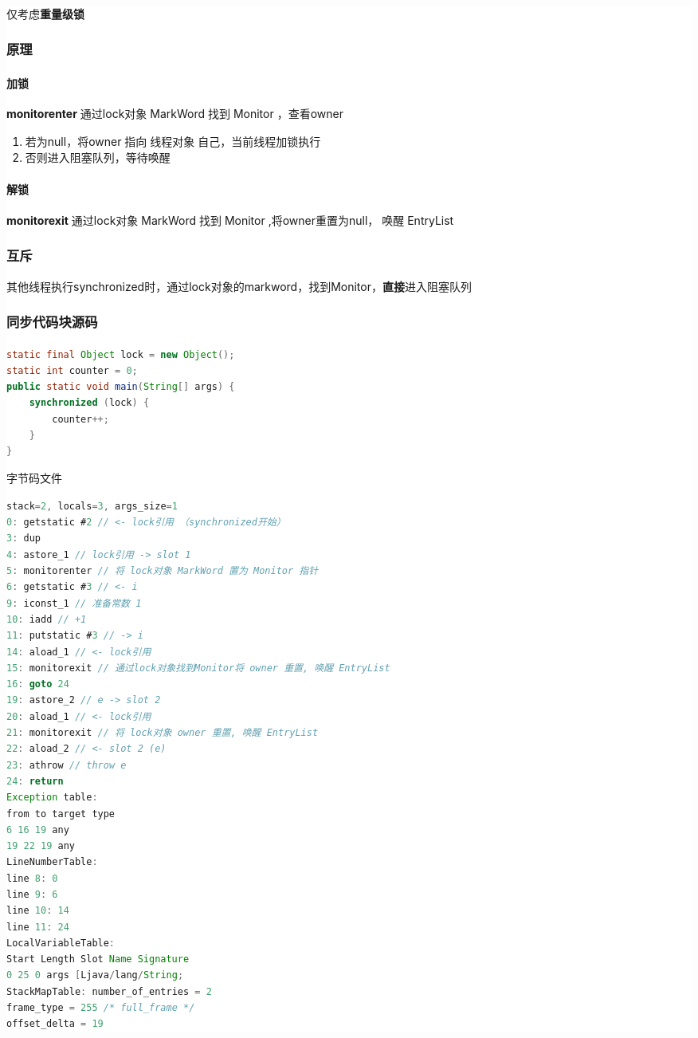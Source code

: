 仅考虑**重量级锁**

### 原理

#### 加锁

**monitorenter** 通过lock对象 MarkWord 找到 Monitor ，查看owner

1. 若为null，将owner 指向 线程对象 自己，当前线程加锁执行
2. 否则进入阻塞队列，等待唤醒

#### 解锁

**monitorexit** 通过lock对象 MarkWord 找到 Monitor ,将owner重置为null， 唤醒 EntryList

### 互斥

其他线程执行synchronized时，通过lock对象的markword，找到Monitor，**直接**进入阻塞队列

### 同步代码块源码

```java
static final Object lock = new Object();
static int counter = 0;
public static void main(String[] args) {
    synchronized (lock) {
        counter++;
    }
}
```

字节码文件

```java
stack=2, locals=3, args_size=1
0: getstatic #2 // <- lock引用 （synchronized开始）
3: dup
4: astore_1 // lock引用 -> slot 1
5: monitorenter // 将 lock对象 MarkWord 置为 Monitor 指针
6: getstatic #3 // <- i
9: iconst_1 // 准备常数 1
10: iadd // +1
11: putstatic #3 // -> i
14: aload_1 // <- lock引用
15: monitorexit // 通过lock对象找到Monitor将 owner 重置, 唤醒 EntryList
16: goto 24
19: astore_2 // e -> slot 2
20: aload_1 // <- lock引用
21: monitorexit // 将 lock对象 owner 重置, 唤醒 EntryList
22: aload_2 // <- slot 2 (e)
23: athrow // throw e
24: return
Exception table:
from to target type
6 16 19 any
19 22 19 any
LineNumberTable:
line 8: 0
line 9: 6
line 10: 14
line 11: 24
LocalVariableTable:
Start Length Slot Name Signature
0 25 0 args [Ljava/lang/String;
StackMapTable: number_of_entries = 2
frame_type = 255 /* full_frame */
offset_delta = 19
```
